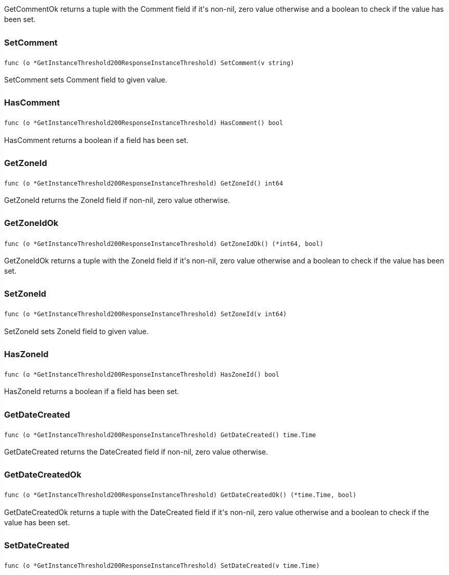 GetCommentOk returns a tuple with the Comment field if it's non-nil, zero value otherwise
and a boolean to check if the value has been set.

### SetComment

`func (o *GetInstanceThreshold200ResponseInstanceThreshold) SetComment(v string)`

SetComment sets Comment field to given value.

### HasComment

`func (o *GetInstanceThreshold200ResponseInstanceThreshold) HasComment() bool`

HasComment returns a boolean if a field has been set.

### GetZoneId

`func (o *GetInstanceThreshold200ResponseInstanceThreshold) GetZoneId() int64`

GetZoneId returns the ZoneId field if non-nil, zero value otherwise.

### GetZoneIdOk

`func (o *GetInstanceThreshold200ResponseInstanceThreshold) GetZoneIdOk() (*int64, bool)`

GetZoneIdOk returns a tuple with the ZoneId field if it's non-nil, zero value otherwise
and a boolean to check if the value has been set.

### SetZoneId

`func (o *GetInstanceThreshold200ResponseInstanceThreshold) SetZoneId(v int64)`

SetZoneId sets ZoneId field to given value.

### HasZoneId

`func (o *GetInstanceThreshold200ResponseInstanceThreshold) HasZoneId() bool`

HasZoneId returns a boolean if a field has been set.

### GetDateCreated

`func (o *GetInstanceThreshold200ResponseInstanceThreshold) GetDateCreated() time.Time`

GetDateCreated returns the DateCreated field if non-nil, zero value otherwise.

### GetDateCreatedOk

`func (o *GetInstanceThreshold200ResponseInstanceThreshold) GetDateCreatedOk() (*time.Time, bool)`

GetDateCreatedOk returns a tuple with the DateCreated field if it's non-nil, zero value otherwise
and a boolean to check if the value has been set.

### SetDateCreated

`func (o *GetInstanceThreshold200ResponseInstanceThreshold) SetDateCreated(v time.Time)`
